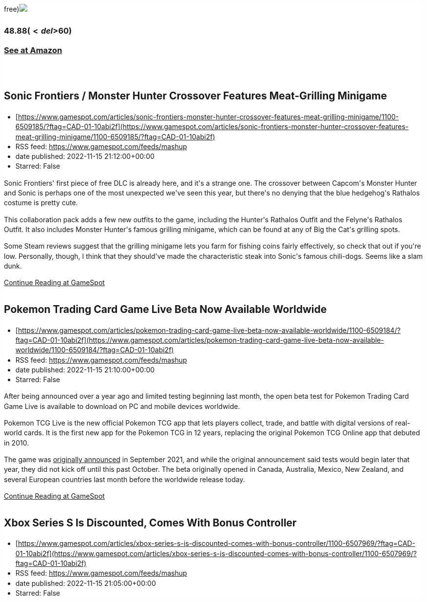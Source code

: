 free)</h2><img src="https://www.gamespot.com/a/uploads/scale_large/1595/15950357/4058425-xenoblade3.jpeg" /><br /><h3><p><strong>$48.88 (<del>$60</del>)</strong></p><div class="norewrite" title="">           <a href="https://assoc-redirect.amazon.com/g/r/https://www.amazon.com/Monolith-Soft-10009755-Xenoblade-Chronicles/dp/B09S78Q8SX?tag=gamespotdeals-20&amp;ascsubtag=ag:gs-2900-4436|vg:-|st:dtp">See at Amazon</a> </div></h3></p><br />

## Sonic Frontiers / Monster Hunter Crossover Features Meat-Grilling Minigame
 - [https://www.gamespot.com/articles/sonic-frontiers-monster-hunter-crossover-features-meat-grilling-minigame/1100-6509185/?ftag=CAD-01-10abi2f](https://www.gamespot.com/articles/sonic-frontiers-monster-hunter-crossover-features-meat-grilling-minigame/1100-6509185/?ftag=CAD-01-10abi2f)
 - RSS feed: https://www.gamespot.com/feeds/mashup
 - date published: 2022-11-15 21:12:00+00:00
 - Starred: False

<p dir="ltr">Sonic Frontiers' first piece of free DLC is already here, and it's a strange one. The crossover between Capcom's Monster Hunter and Sonic is perhaps one of the most unexpected we've seen this year, but there's no denying that the blue hedgehog's Rathalos costume is pretty cute.</p><div>          </div><p dir="ltr">This collaboration pack adds a few new outfits to the game, including the Hunter's Rathalos Outfit and the Felyne's Rathalos Outfit. It also includes Monster Hunter's famous grilling minigame, which can be found at any of Big the Cat's grilling spots.</p><p dir="ltr">Some Steam reviews suggest that the grilling minigame lets you farm for fishing coins fairly effectively, so check that out if you're low. Personally, though, I think that they should've made the characteristic steak into Sonic's famous chili-dogs. Seems like a slam dunk.</p><a href="https://www.gamespot.com/articles/sonic-frontiers-monster-hunter-crossover-features-meat-grilling-minigame/1100-6509185/?ftag=CAD-01-10abi2f/">Continue Reading at GameSpot</a>

## Pokemon Trading Card Game Live Beta Now Available Worldwide
 - [https://www.gamespot.com/articles/pokemon-trading-card-game-live-beta-now-available-worldwide/1100-6509184/?ftag=CAD-01-10abi2f](https://www.gamespot.com/articles/pokemon-trading-card-game-live-beta-now-available-worldwide/1100-6509184/?ftag=CAD-01-10abi2f)
 - RSS feed: https://www.gamespot.com/feeds/mashup
 - date published: 2022-11-15 21:10:00+00:00
 - Starred: False

<p dir="ltr">After being announced over a year ago and limited testing beginning last month, the open beta test for Pokemon Trading Card Game Live is available to download on PC and mobile devices worldwide.</p><p dir="ltr">Pokemon TCG Live is the new official Pokemon TCG app that lets players collect, trade, and battle with digital versions of real-world cards. It is the first new app for the Pokemon TCG in 12 years, replacing the original Pokemon TCG Online app that debuted in 2010.</p><p dir="ltr">The game was <a href="https://www.gamespot.com/articles/pokemon-trading-card-game-live-announced-but-not-for-nintendo-switch/1100-6496347/">originally announced</a> in September 2021, and while the original announcement said tests would begin later that year, they did not kick off until this past October. The beta originally opened in Canada, Australia, Mexico, New Zealand, and several European countries last month before the worldwide release today.</p><a href="https://www.gamespot.com/articles/pokemon-trading-card-game-live-beta-now-available-worldwide/1100-6509184/?ftag=CAD-01-10abi2f/">Continue Reading at GameSpot</a>

## Xbox Series S Is Discounted, Comes With Bonus Controller
 - [https://www.gamespot.com/articles/xbox-series-s-is-discounted-comes-with-bonus-controller/1100-6507969/?ftag=CAD-01-10abi2f](https://www.gamespot.com/articles/xbox-series-s-is-discounted-comes-with-bonus-controller/1100-6507969/?ftag=CAD-01-10abi2f)
 - RSS feed: https://www.gamespot.com/feeds/mashup
 - date published: 2022-11-15 21:05:00+00:00
 - Starred: False
